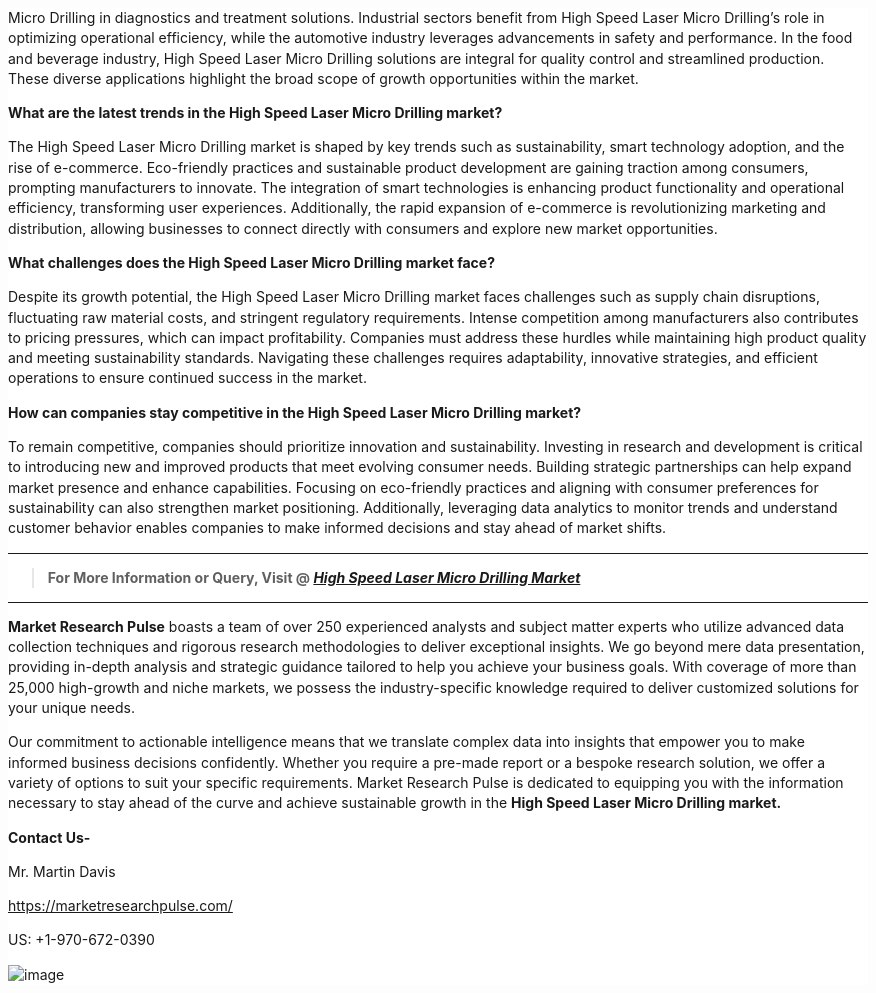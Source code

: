 Micro Drilling in diagnostics and treatment solutions. Industrial sectors benefit from High Speed Laser Micro Drilling&rsquo;s role in optimizing operational efficiency, while the automotive industry leverages advancements in safety and performance. In the food and beverage industry, High Speed Laser Micro Drilling solutions are integral for quality control and streamlined production. These diverse applications highlight the broad scope of growth opportunities within the market.</p><p><strong>What are the latest trends in the High Speed Laser Micro Drilling market?</strong></p><p>The High Speed Laser Micro Drilling market is shaped by key trends such as sustainability, smart technology adoption, and the rise of e-commerce. Eco-friendly practices and sustainable product development are gaining traction among consumers, prompting manufacturers to innovate. The integration of smart technologies is enhancing product functionality and operational efficiency, transforming user experiences. Additionally, the rapid expansion of e-commerce is revolutionizing marketing and distribution, allowing businesses to connect directly with consumers and explore new market opportunities.</p><p><strong>What challenges does the High Speed Laser Micro Drilling market face?</strong></p><p>Despite its growth potential, the High Speed Laser Micro Drilling market faces challenges such as supply chain disruptions, fluctuating raw material costs, and stringent regulatory requirements. Intense competition among manufacturers also contributes to pricing pressures, which can impact profitability. Companies must address these hurdles while maintaining high product quality and meeting sustainability standards. Navigating these challenges requires adaptability, innovative strategies, and efficient operations to ensure continued success in the market.</p><p><strong>How can companies stay competitive in the High Speed Laser Micro Drilling market?</strong></p><p>To remain competitive, companies should prioritize innovation and sustainability. Investing in research and development is critical to introducing new and improved products that meet evolving consumer needs. Building strategic partnerships can help expand market presence and enhance capabilities. Focusing on eco-friendly practices and aligning with consumer preferences for sustainability can also strengthen market positioning. Additionally, leveraging data analytics to monitor trends and understand customer behavior enables companies to make informed decisions and stay ahead of market shifts.</p><hr /><blockquote><p><strong>For More Information or Query, Visit @&nbsp;<em><a href="https://marketresearchpulse.com/report/140533/high-speed-laser-micro-drilling-market?utm_source=Linkedin&utm_medium=0116">High Speed Laser Micro Drilling Market</a></em></strong></p></blockquote><hr /><p><strong>Market Research Pulse</strong> boasts a team of over 250 experienced analysts and subject matter experts who utilize advanced data collection techniques and rigorous research methodologies to deliver exceptional insights. We go beyond mere data presentation, providing in-depth analysis and strategic guidance tailored to help you achieve your business goals. With coverage of more than 25,000 high-growth and niche markets, we possess the industry-specific knowledge required to deliver customized solutions for your unique needs.</p><p>Our commitment to actionable intelligence means that we translate complex data into insights that empower you to make informed business decisions confidently. Whether you require a pre-made report or a bespoke research solution, we offer a variety of options to suit your specific requirements. Market Research Pulse is dedicated to equipping you with the information necessary to stay ahead of the curve and achieve sustainable growth in the <strong>High Speed Laser Micro Drilling market.</strong></p><p><strong>Contact Us-</strong></p><p>Mr. Martin Davis</p><p>https://marketresearchpulse.com/</p><p>US: +1-970-672-0390</p>
![image](https://github.com/user-attachments/assets/de5d287d-6351-4fb4-a09c-61441774b89b)
